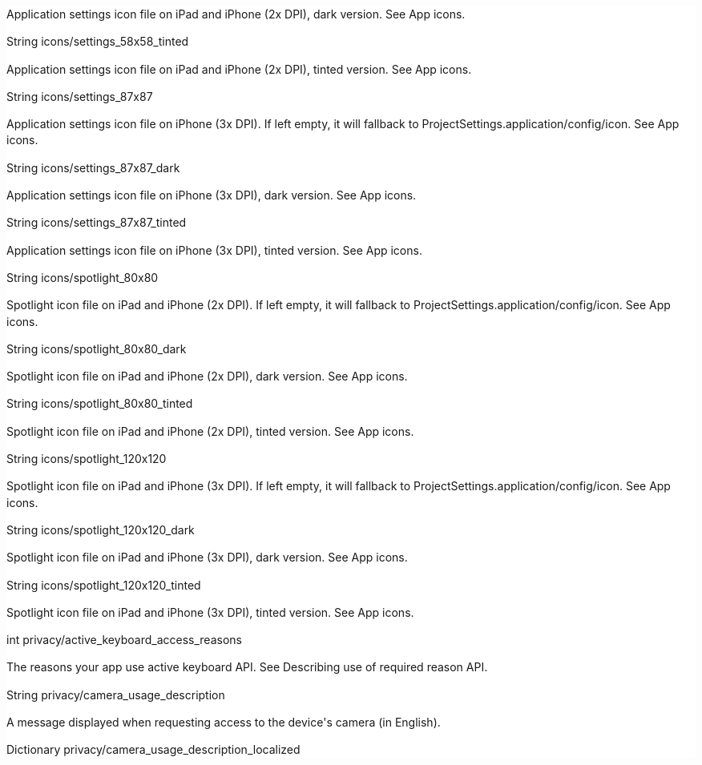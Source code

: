 Application settings icon file on iPad and iPhone (2x DPI), dark version. See
App icons.

String icons/settings_58x58_tinted

Application settings icon file on iPad and iPhone (2x DPI), tinted version.
See App icons.

String icons/settings_87x87

Application settings icon file on iPhone (3x DPI). If left empty, it will
fallback to ProjectSettings.application/config/icon. See App icons.

String icons/settings_87x87_dark

Application settings icon file on iPhone (3x DPI), dark version. See App
icons.

String icons/settings_87x87_tinted

Application settings icon file on iPhone (3x DPI), tinted version. See App
icons.

String icons/spotlight_80x80

Spotlight icon file on iPad and iPhone (2x DPI). If left empty, it will
fallback to ProjectSettings.application/config/icon. See App icons.

String icons/spotlight_80x80_dark

Spotlight icon file on iPad and iPhone (2x DPI), dark version. See App icons.

String icons/spotlight_80x80_tinted

Spotlight icon file on iPad and iPhone (2x DPI), tinted version. See App
icons.

String icons/spotlight_120x120

Spotlight icon file on iPad and iPhone (3x DPI). If left empty, it will
fallback to ProjectSettings.application/config/icon. See App icons.

String icons/spotlight_120x120_dark

Spotlight icon file on iPad and iPhone (3x DPI), dark version. See App icons.

String icons/spotlight_120x120_tinted

Spotlight icon file on iPad and iPhone (3x DPI), tinted version. See App
icons.

int privacy/active_keyboard_access_reasons

The reasons your app use active keyboard API. See Describing use of required
reason API.

String privacy/camera_usage_description

A message displayed when requesting access to the device's camera (in
English).

Dictionary privacy/camera_usage_description_localized
